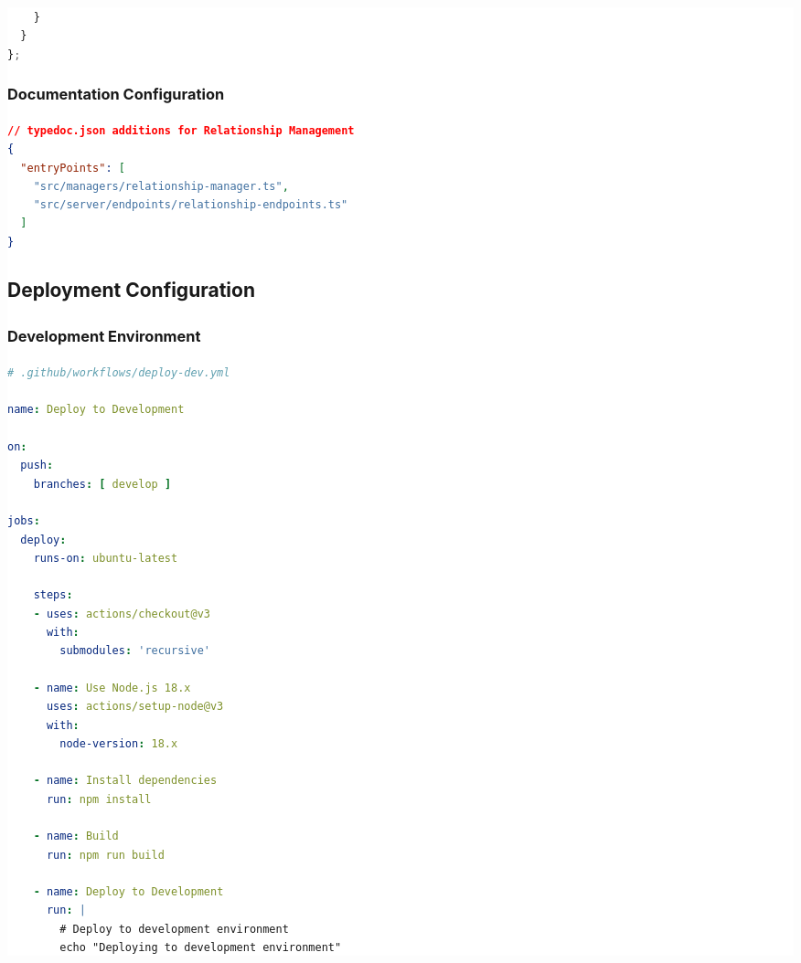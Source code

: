 ```javascript
    }
  }
};
```

### Documentation Configuration

```json
// typedoc.json additions for Relationship Management
{
  "entryPoints": [
    "src/managers/relationship-manager.ts",
    "src/server/endpoints/relationship-endpoints.ts"
  ]
}
```

## Deployment Configuration

### Development Environment

```yaml
# .github/workflows/deploy-dev.yml

name: Deploy to Development

on:
  push:
    branches: [ develop ]

jobs:
  deploy:
    runs-on: ubuntu-latest

    steps:
    - uses: actions/checkout@v3
      with:
        submodules: 'recursive'
    
    - name: Use Node.js 18.x
      uses: actions/setup-node@v3
      with:
        node-version: 18.x
    
    - name: Install dependencies
      run: npm install
    
    - name: Build
      run: npm run build
    
    - name: Deploy to Development
      run: |
        # Deploy to development environment
        echo "Deploying to development environment"
```
